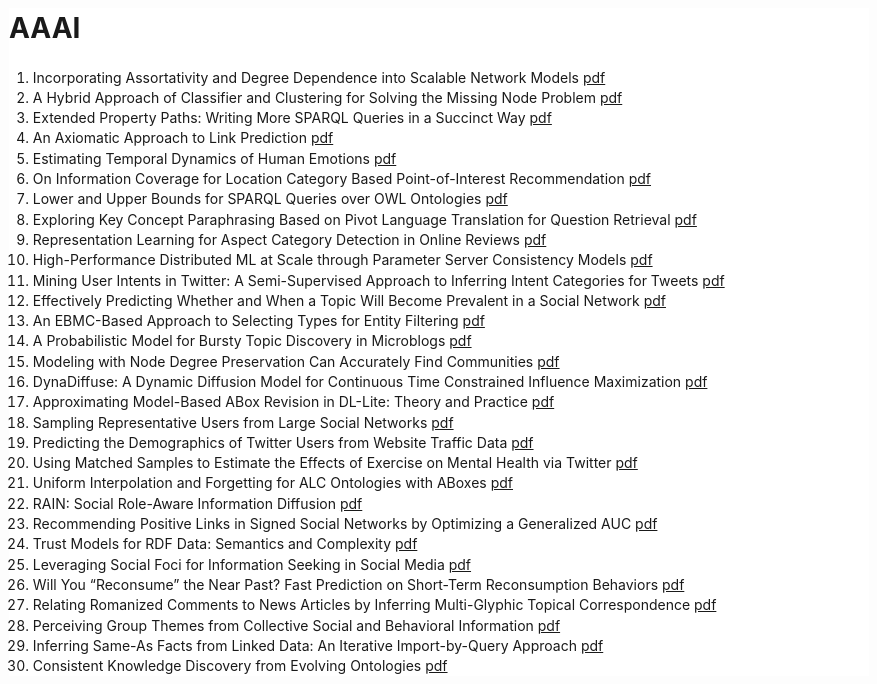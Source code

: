 # AAAI
1. Incorporating Assortativity and Degree Dependence into Scalable Network Models [pdf](https://cdn.aaai.org/ojs/9207/9207-13-12735-1-2-20201228.pdf)
2. A Hybrid Approach of Classifier and Clustering for Solving the Missing Node Problem [pdf](https://cdn.aaai.org/ojs/9185/9185-13-12713-1-2-20201228.pdf)
3. Extended Property Paths: Writing More SPARQL Queries in a Succinct Way [pdf](https://cdn.aaai.org/ojs/9188/9188-13-12716-1-2-20201228.pdf)
4. An Axiomatic Approach to Link Prediction [pdf](https://cdn.aaai.org/ojs/9189/9189-13-12717-1-2-20201228.pdf)
5. Estimating Temporal Dynamics of Human Emotions [pdf](https://cdn.aaai.org/ojs/9190/9190-13-12718-1-2-20201228.pdf)
6. On Information Coverage for Location Category Based Point-of-Interest Recommendation [pdf](https://cdn.aaai.org/ojs/9191/9191-13-12719-1-2-20201228.pdf)
7. Lower and Upper Bounds for SPARQL Queries over OWL Ontologies [pdf](https://cdn.aaai.org/ojs/9192/9192-13-12720-1-2-20201228.pdf)
8. Exploring Key Concept Paraphrasing Based on Pivot Language Translation for Question Retrieval [pdf](https://cdn.aaai.org/ojs/9193/9193-13-12721-1-2-20201228.pdf)
9. Representation Learning for Aspect Category Detection in Online Reviews [pdf](https://cdn.aaai.org/ojs/9194/9194-13-12722-1-2-20201228.pdf)
10. High-Performance Distributed ML at Scale through Parameter Server Consistency Models [pdf](https://cdn.aaai.org/ojs/9195/9195-13-12723-1-2-20201228.pdf)
11. Mining User Intents in Twitter: A Semi-Supervised Approach to Inferring Intent Categories for Tweets [pdf](https://cdn.aaai.org/ojs/9196/9196-13-12724-1-2-20201228.pdf)
12. Effectively Predicting Whether and When a Topic Will Become Prevalent in a Social Network [pdf](https://cdn.aaai.org/ojs/9197/9197-13-12725-1-2-20201228.pdf)
13. An EBMC-Based Approach to Selecting Types for Entity Filtering [pdf](https://cdn.aaai.org/ojs/9198/9198-13-12726-1-2-20201228.pdf)
14. A Probabilistic Model for Bursty Topic Discovery in Microblogs [pdf](https://cdn.aaai.org/ojs/9199/9199-13-12727-1-2-20201228.pdf)
15. Modeling with Node Degree Preservation Can Accurately Find Communities [pdf](https://cdn.aaai.org/ojs/9201/9201-13-12729-1-2-20201228.pdf)
16. DynaDiffuse: A Dynamic Diffusion Model for Continuous Time Constrained Influence Maximization [pdf](https://cdn.aaai.org/ojs/9203/9203-13-12731-1-2-20201228.pdf)
17. Approximating Model-Based ABox Revision in DL-Lite: Theory and Practice [pdf](https://cdn.aaai.org/ojs/9200/9200-13-12728-1-2-20201228.pdf)
18. Sampling Representative Users from Large Social Networks [pdf](https://cdn.aaai.org/ojs/9202/9202-13-12730-1-2-20201228.pdf)
19. Predicting the Demographics of Twitter Users from Website Traffic Data [pdf](https://cdn.aaai.org/ojs/9204/9204-13-12732-1-2-20201228.pdf)
20. Using Matched Samples to Estimate the Effects of Exercise on Mental Health via Twitter [pdf](https://cdn.aaai.org/ojs/9205/9205-13-12733-1-2-20201228.pdf)
21. Uniform Interpolation and Forgetting for ALC Ontologies with ABoxes [pdf](https://cdn.aaai.org/ojs/9206/9206-13-12734-1-2-20201228.pdf)
22. RAIN: Social Role-Aware Information Diffusion [pdf](https://cdn.aaai.org/ojs/9164/9164-13-12692-1-2-20201228.pdf)
23. Recommending Positive Links in Signed Social Networks by Optimizing a Generalized AUC [pdf](https://cdn.aaai.org/ojs/9167/9167-13-12695-1-2-20201228.pdf)
24. Trust Models for RDF Data: Semantics and Complexity [pdf](https://cdn.aaai.org/ojs/9169/9169-13-12697-1-2-20201228.pdf)
25. Leveraging Social Foci for Information Seeking in Social Media [pdf](https://cdn.aaai.org/ojs/9170/9170-13-12698-1-2-20201228.pdf)
26. Will You “Reconsume” the Near Past? Fast Prediction on Short-Term Reconsumption Behaviors [pdf](https://cdn.aaai.org/ojs/9172/9172-13-12700-1-2-20201228.pdf)
27. Relating Romanized Comments to News Articles by Inferring Multi-Glyphic Topical Correspondence [pdf](https://cdn.aaai.org/ojs/9173/9173-13-12701-1-2-20201228.pdf)
28. Perceiving Group Themes from Collective Social and Behavioral Information [pdf](https://cdn.aaai.org/ojs/9171/9171-13-12699-1-2-20201228.pdf)
29. Inferring Same-As Facts from Linked Data: An Iterative Import-by-Query Approach [pdf](https://cdn.aaai.org/ojs/9174/9174-13-12702-1-2-20201228.pdf)
30. Consistent Knowledge Discovery from Evolving Ontologies [pdf](https://cdn.aaai.org/ojs/9175/9175-13-12703-1-2-20201228.pdf)
